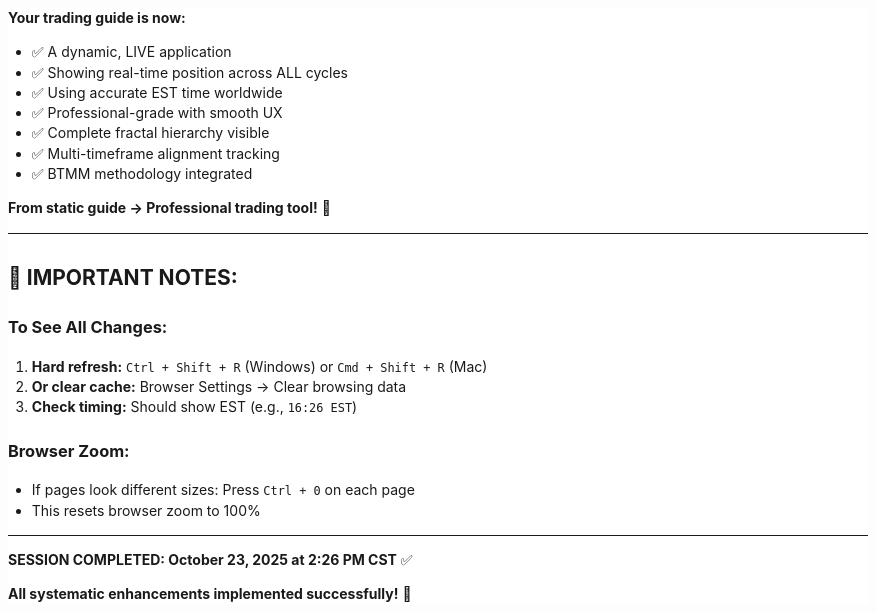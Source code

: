**Your trading guide is now:**
- ✅ A dynamic, LIVE application
- ✅ Showing real-time position across ALL cycles
- ✅ Using accurate EST time worldwide
- ✅ Professional-grade with smooth UX
- ✅ Complete fractal hierarchy visible
- ✅ Multi-timeframe alignment tracking
- ✅ BTMM methodology integrated

**From static guide → Professional trading tool!** 🚀

---

## **📝 IMPORTANT NOTES:**

### **To See All Changes:**
1. **Hard refresh:** `Ctrl + Shift + R` (Windows) or `Cmd + Shift + R` (Mac)
2. **Or clear cache:** Browser Settings → Clear browsing data
3. **Check timing:** Should show EST (e.g., `16:26 EST`)

### **Browser Zoom:**
- If pages look different sizes: Press `Ctrl + 0` on each page
- This resets browser zoom to 100%

---

**SESSION COMPLETED: October 23, 2025 at 2:26 PM CST** ✅

**All systematic enhancements implemented successfully!** 🎯
